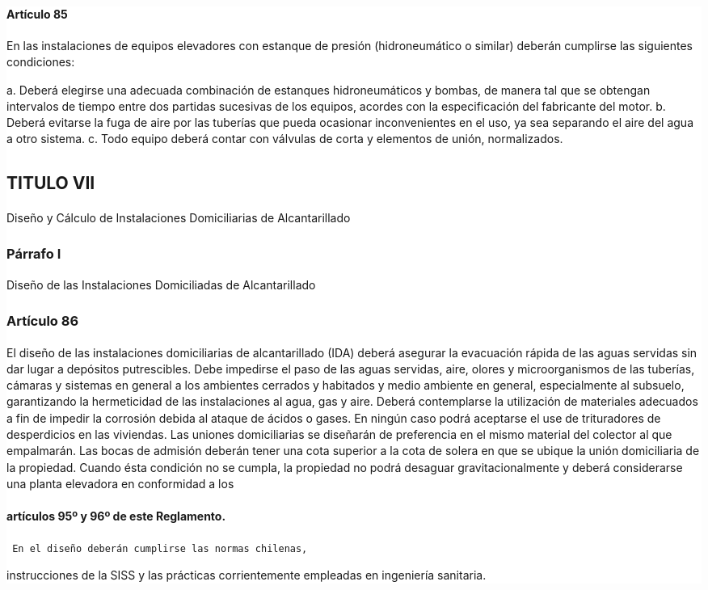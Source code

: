 
#### Artículo 85 
En las instalaciones de equipos
elevadores con estanque de presión (hidroneumático o
similar) deberán cumplirse las siguientes condiciones:

a.   Deberá elegirse una adecuada combinación de estanques
hidroneumáticos y bombas, de manera tal que se obtengan
intervalos de tiempo entre dos partidas sucesivas de los
equipos, acordes con la especificación del fabricante del
motor.
b.   Deberá evitarse la fuga de aire por las tuberías que
pueda ocasionar inconvenientes en el uso, ya sea separando
el aire del agua a otro sistema.
c.   Todo equipo deberá contar con válvulas de corta y
elementos de unión, normalizados.

##  TITULO VII 
Diseño y Cálculo de Instalaciones Domiciliarias de
Alcantarillado


### Párrafo I
Diseño de las Instalaciones Domiciliadas de Alcantarillado

###  Artículo 86
El diseño de las instalaciones
domiciliarias de alcantarillado (IDA) deberá asegurar la
evacuación rápida de las aguas servidas sin dar lugar a
depósitos putrescibles.
     Debe impedirse el paso de las aguas servidas, aire,
olores y microorganismos de las tuberías, cámaras y
sistemas en general a los ambientes cerrados y habitados y
medio ambiente en general, especialmente al subsuelo,
garantizando la hermeticidad de las instalaciones al agua,
gas y aire.
     Deberá contemplarse la utilización de materiales
adecuados a fin de impedir la corrosión debida al ataque de
ácidos o gases.
     En ningún caso podrá aceptarse el use de trituradores
de desperdicios en las viviendas.
     Las uniones domiciliarias se diseñarán de preferencia
en el mismo material del colector al que empalmarán.
     Las bocas de admisión deberán tener una cota superior
a la cota de solera en que se ubique la unión domiciliaria
de la propiedad. Cuando ésta condición no se cumpla, la
propiedad no podrá desaguar gravitacionalmente y deberá
considerarse una planta elevadora en conformidad a los
#### artículos 95º y 96º de este Reglamento.
     En el diseño deberán cumplirse las normas chilenas,
instrucciones de la SISS y las prácticas corrientemente
empleadas en ingeniería sanitaria.

